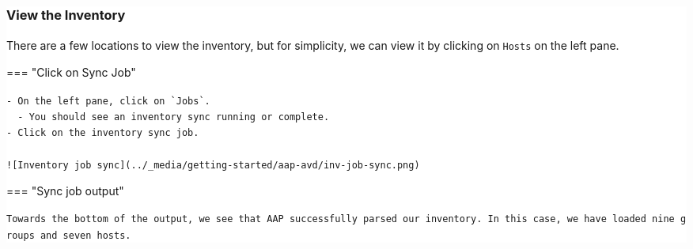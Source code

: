 ### View the Inventory

There are a few locations to view the inventory, but for simplicity, we can view it by clicking on `Hosts` on the left pane.

=== "Click on Sync Job"

    - On the left pane, click on `Jobs`.
      - You should see an inventory sync running or complete.
    - Click on the inventory sync job.

    ![Inventory job sync](../_media/getting-started/aap-avd/inv-job-sync.png)

=== "Sync job output"

    Towards the bottom of the output, we see that AAP successfully parsed our inventory. In this case, we have loaded nine groups and seven hosts.
